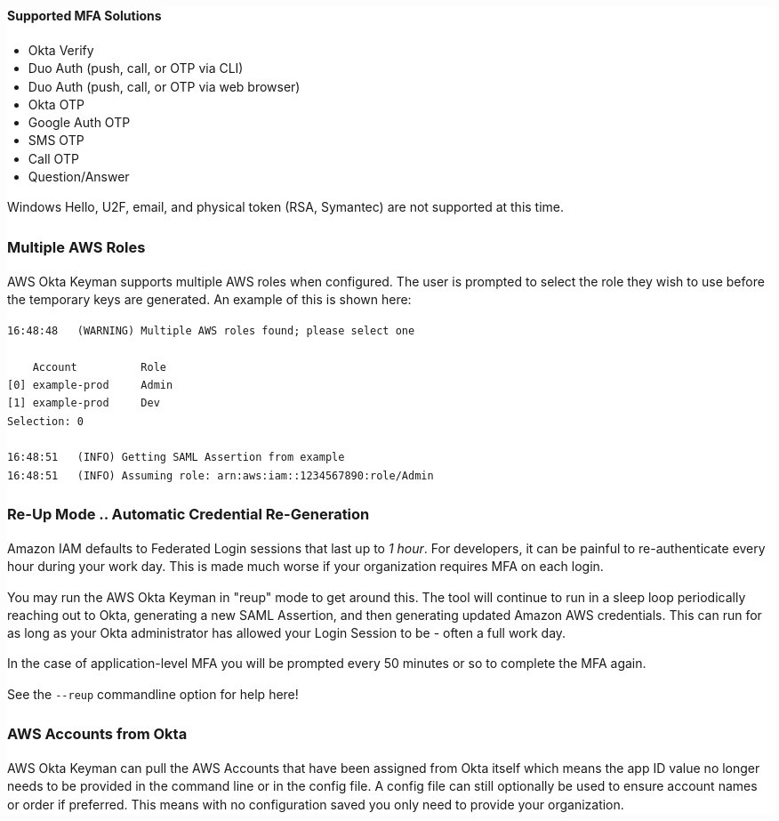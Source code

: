 #### Supported MFA Solutions

* Okta Verify
* Duo Auth (push, call, or OTP via CLI)
* Duo Auth (push, call, or OTP via web browser)
* Okta OTP
* Google Auth OTP
* SMS OTP
* Call OTP
* Question/Answer

Windows Hello, U2F, email, and physical token (RSA, Symantec) are not supported
at this time.

### Multiple AWS Roles

AWS Okta Keyman supports multiple AWS roles when configured. The user is prompted to
select the role they wish to use before the temporary keys are generated. An example
of this is shown here:

```text
16:48:48   (WARNING) Multiple AWS roles found; please select one

    Account          Role
[0] example-prod     Admin
[1] example-prod     Dev
Selection: 0

16:48:51   (INFO) Getting SAML Assertion from example
16:48:51   (INFO) Assuming role: arn:aws:iam::1234567890:role/Admin
```

### Re-Up Mode .. Automatic Credential Re-Generation

Amazon IAM defaults to Federated Login sessions that last up to *1 hour*. For
developers, it can be painful to re-authenticate every hour during your work
day. This is made much worse if your organization requires MFA on each login.

You may run the AWS Okta Keyman in "reup" mode to get around this. The tool
will continue to run in a sleep loop periodically reaching out to Okta,
generating a new SAML Assertion, and then generating updated Amazon AWS
credentials. This can run for as long as your Okta administrator has allowed
your Login Session to be - often a full work day.

In the case of application-level MFA you will be prompted every 50 minutes or
so to complete the MFA again.

See the `--reup` commandline option for help here!


### AWS Accounts from Okta

AWS Okta Keyman can pull the AWS Accounts that have been assigned from Okta
itself which means the app ID value no longer needs to be provided in the
command line or in the config file. A config file can still optionally be used
to ensure account names or order if preferred. This means with no configuration
saved you only need to provide your organization.


[nd_okta_auth]: https://github.com/Nextdoor/nd_okta_auth
[nextdoorinc]: https://github.com/Nextdoor
[oktaauth]: https://github.com/ThoughtWorksInc/oktaauth
[aws_role_credentials]: https://github.com/ThoughtWorksInc/aws_role_credentials
[thoughtworksinc]: https://github.com/ThoughtWorksInc
[tracking]: https://aws.amazon.com/blogs/security/how-to-easily-identify-your-federated-users-by-using-aws-cloudtrail/
[pythonbeginner]: https://wiki.python.org/moin/BeginnersGuide/Download
[okta_aws_guide]: https://support.okta.com/help/servlet/fileField?retURL=%2Fhelp%2Farticles%2FKnowledge_Article%2FAmazon-Web-Services-and-Okta-Integration-Guide&entityId=ka0F0000000MeyyIAC&field=File_Attachment__Body__s
[okta_mfa]: https://www.okta.com/products/adaptive-multi-factor-authentication/
[okta_verify]: https://www.okta.com/blog/tag/okta-verify-with-push/
[aws_saml]: http://docs.aws.amazon.com/STS/latest/APIReference/API_AssumeRoleWithSAML.html
[duo_auth]: https://duo.com/
[keyring]: https://github.com/jaraco/keyring